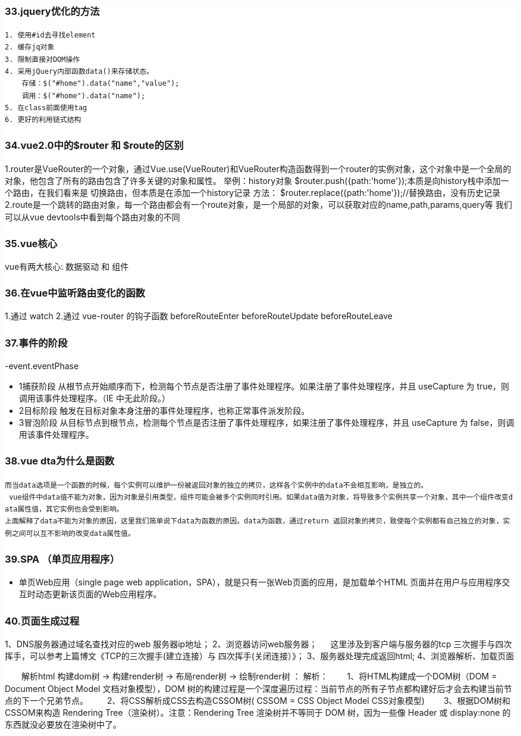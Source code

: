 ### 33.jquery优化的方法
    1. 使用#id去寻找element
    2. 缓存jq对象
    3. 限制直接对DOM操作
    4. 采用jQuery内部函数data()来存储状态。
        存储：$("#home").data("name","value");
        调用：$("#home").data("name");
    5. 在class前面使用tag
    6. 更好的利用链式结构

### 34.vue2.0中的\$router 和 \$route的区别
1.router是VueRouter的一个对象，通过Vue.use(VueRouter)和VueRouter构造函数得到一个router的实例对象，这个对象中是一个全局的对象，他包含了所有的路由包含了许多关键的对象和属性。
举例：history对象
$router.push({path:'home'});本质是向history栈中添加一个路由，在我们看来是 切换路由，但本质是在添加一个history记录
方法：
$router.replace({path:'home'});//替换路由，没有历史记录
2.route是一个跳转的路由对象，每一个路由都会有一个route对象，是一个局部的对象，可以获取对应的name,path,params,query等
我们可以从vue devtools中看到每个路由对象的不同

### 35.vue核心
 vue有两大核心: 数据驱动 和 组件 

### 36.在vue中监听路由变化的函数
1.通过 watch
2.通过 vue-router 的钩子函数 beforeRouteEnter  beforeRouteUpdate  beforeRouteLeave

### 37.事件的阶段
-event.eventPhase 
- 1捕获阶段 从根节点开始顺序而下，检测每个节点是否注册了事件处理程序。如果注册了事件处理程序，并且 useCapture 为 true，则调用该事件处理程序。（IE 中无此阶段。）
- 2目标阶段 触发在目标对象本身注册的事件处理程序，也称正常事件派发阶段。
- 3冒泡阶段 从目标节点到根节点，检测每个节点是否注册了事件处理程序，如果注册了事件处理程序，并且 useCapture 为 false，则调用该事件处理程序。

### 38.vue dta为什么是函数
    而当data选项是一个函数的时候，每个实例可以维护一份被返回对象的独立的拷贝，这样各个实例中的data不会相互影响，是独立的。
	 vue组件中data值不能为对象，因为对象是引用类型，组件可能会被多个实例同时引用。如果data值为对象，将导致多个实例共享一个对象，其中一个组件改变data属性值，其它实例也会受到影响。
	上面解释了data不能为对象的原因，这里我们简单说下data为函数的原因。data为函数，通过return 返回对象的拷贝，致使每个实例都有自己独立的对象，实例之间可以互不影响的改变data属性值。

### 39.SPA  （单页应用程序）
- 单页Web应用（single page web application，SPA），就是只有一张Web页面的应用，是加载单个HTML 页面并在用户与应用程序交互时动态更新该页面的Web应用程序。

### 40.页面生成过程 
1、DNS服务器通过域名查找对应的web 服务器ip地址；
	2、浏览器访问web服务器；
　		这里涉及到客户端与服务器的tcp 三次握手与四次挥手，可以参考上篇博文《TCP的三次握手(建立连接）与 四次挥手(关闭连接）》；
	3、服务器处理完成返回html;
	4、浏览器解析、加载页面

　　解析html 构建dom树 -> 构建render树 -> 布局render树 -> 绘制render树 ：
	解析：
　　1、将HTML构建成一个DOM树（DOM = Document Object Model 文档对象模型），DOM 树的构建过程是一个深度遍历过程：当前节点的所有子节点都构建好后才会去构建当前节点的下一个兄弟节点。 
　　2、将CSS解析成CSS去构造CSSOM树( CSSOM = CSS Object Model CSS对象模型)
　　3、根据DOM树和CSSOM来构造 Rendering Tree（渲染树）。注意：Rendering Tree 渲染树并不等同于 DOM 树，因为一些像 Header 或 display:none 的东西就没必要放在渲染树中了。
